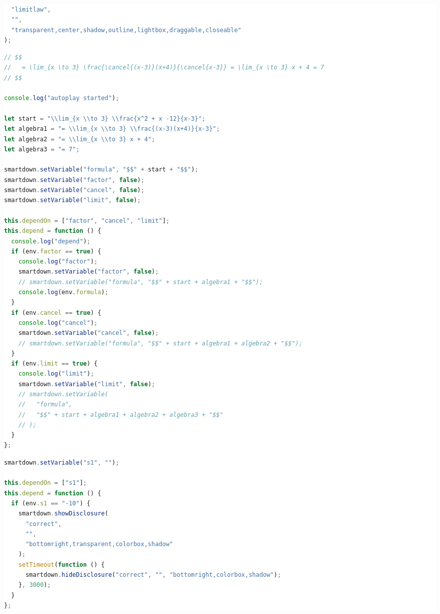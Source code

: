 ```javascript /autoplay
  "limitlaw",
  "",
  "transparent,center,shadow,outline,lightbox,draggable,closeable"
);
```

```javascript /autoplay
// $$
//   = \lim_{x \to 3} \frac{\cancel{(x-3)}(x+4)}{\cancel{x-3}} = \lim_{x \to 3} x + 4 = 7
// $$

console.log("autoplay started");

let start = "\\lim_{x \\to 3} \\frac{x^2 + x -12}{x-3}";
let algebra1 = "= \\lim_{x \\to 3} \\frac{(x-3)(x+4)}{x-3}";
let algebra2 = "= \\lim_{x \\to 3} x + 4";
let algebra3 = "= 7";

smartdown.setVariable("formula", "$$" + start + "$$");
smartdown.setVariable("factor", false);
smartdown.setVariable("cancel", false);
smartdown.setVariable("limit", false);

this.dependOn = ["factor", "cancel", "limit"];
this.depend = function () {
  console.log("depend");
  if (env.factor == true) {
    console.log("factor");
    smartdown.setVariable("factor", false);
    // smartdown.setVariable("formula", "$$" + start + algebra1 + "$$");
    console.log(env.formula);
  }
  if (env.cancel == true) {
    console.log("cancel");
    smartdown.setVariable("cancel", false);
    // smartdown.setVariable("formula", "$$" + start + algebra1 + algebra2 + "$$");
  }
  if (env.limit == true) {
    console.log("limit");
    smartdown.setVariable("limit", false);
    // smartdown.setVariable(
    //   "formula",
    //   "$$" + start + algebra1 + algebra2 + algebra3 + "$$"
    // );
  }
};
```

```javascript /autoplay
smartdown.setVariable("s1", "");

this.dependOn = ["s1"];
this.depend = function () {
  if (env.s1 == "-10") {
    smartdown.showDisclosure(
      "correct",
      "",
      "bottomright,transparent,colorbox,shadow"
    );
    setTimeout(function () {
      smartdown.hideDisclosure("correct", "", "bottomright,colorbox,shadow");
    }, 3000);
  }
};
```